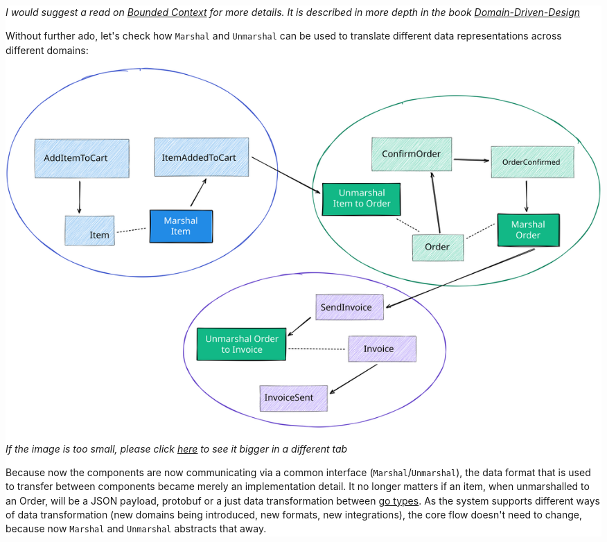 _I would suggest a read on [Bounded
Context](https://martinfowler.com/bliki/BoundedContext.html) for more details.
It is described in more depth in the book
[Domain-Driven-Design](https://www.amazon.com/gp/product/0321125215?ie=UTF8&tag=martinfowlerc-20&linkCode=as2&camp=1789&creative=9325&creativeASIN=0321125215)_

Without further ado, let's check how `Marshal` and `Unmarshal` can be used to
translate different data representations across different domains:

<img src="./marshal-unmarshal-domains.svg" aria-label="Here we have three
circles, which one representing a Software COmponent. On each circle, we have
boxes that represent actions, events and entities. Every component communicates
with each other via events and the data is translated between circles throughout
Marshalling and Unmarshalling" width="100%">

<i>If the image is too small, please click <a
href="./marshal-unmarshal-domains.svg" target="_blank">here</a> to see it
bigger in a different tab</i>

Because now the components are now communicating via a common interface
(`Marshal`/`Unmarshal`), the data format that is used to transfer between
components became merely an implementation detail. It no longer matters if an item,
when unmarshalled to an Order, will be a JSON payload, protobuf or a just data
transformation between [go types](https://golang.org/pkg/go/types/). As the
system supports different ways of data transformation (new domains being
introduced, new formats, new integrations), the core flow doesn't need to
change, because now `Marshal` and `Unmarshal` abstracts that away.

